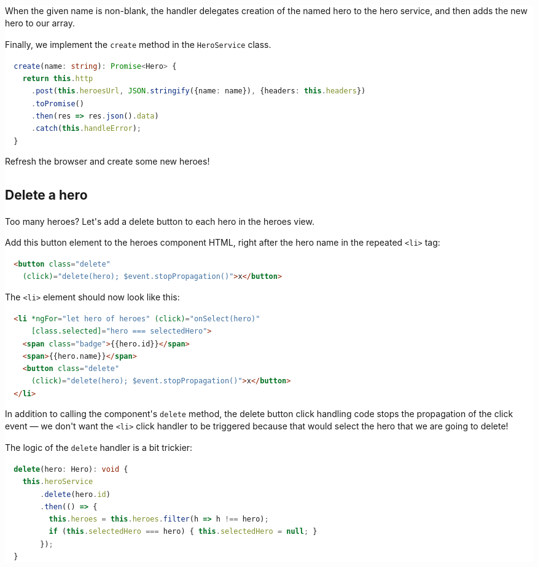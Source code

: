 When the given name is non-blank, the handler delegates creation of the
named hero to the hero service, and then adds the new hero to our array.

Finally, we implement the `create` method in the `HeroService` class.

```TypeScript
  create(name: string): Promise<Hero> {
    return this.http
      .post(this.heroesUrl, JSON.stringify({name: name}), {headers: this.headers})
      .toPromise()
      .then(res => res.json().data)
      .catch(this.handleError);
  }
```

Refresh the browser and create some new heroes!

## Delete a hero

Too many heroes?
Let's add a delete button to each hero in the heroes view.

Add this button element to the heroes component HTML, right after the hero
name in the repeated `<li>` tag:

```html
  <button class="delete"
    (click)="delete(hero); $event.stopPropagation()">x</button>
```

The `<li>` element should now look like this:

```html
  <li *ngFor="let hero of heroes" (click)="onSelect(hero)"
      [class.selected]="hero === selectedHero">
    <span class="badge">{{hero.id}}</span>
    <span>{{hero.name}}</span>
    <button class="delete"
      (click)="delete(hero); $event.stopPropagation()">x</button>
  </li>
```

In addition to calling the component's `delete` method, the delete button
click handling code stops the propagation of the click event &mdash; we
don't want the `<li>` click handler to be triggered because that would
select the hero that we are going to delete!

The logic of the `delete` handler is a bit trickier:

```TypeScript
  delete(hero: Hero): void {
    this.heroService
        .delete(hero.id)
        .then(() => {
          this.heroes = this.heroes.filter(h => h !== hero);
          if (this.selectedHero === hero) { this.selectedHero = null; }
        });
  }
```
